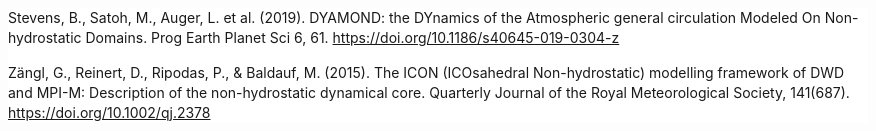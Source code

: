 Stevens, B., Satoh, M., Auger, L. et al. (2019). DYAMOND: the DYnamics of the Atmospheric general circulation Modeled On Non-hydrostatic Domains. Prog Earth Planet Sci 6, 61. <https://doi.org/10.1186/s40645-019-0304-z>

Zängl, G., Reinert, D., Ripodas, P., & Baldauf, M. (2015). The ICON (ICOsahedral Non-hydrostatic) modelling framework of DWD and MPI-M: Description of the non-hydrostatic dynamical core. Quarterly Journal of the Royal Meteorological Society, 141(687). <https://doi.org/10.1002/qj.2378>
